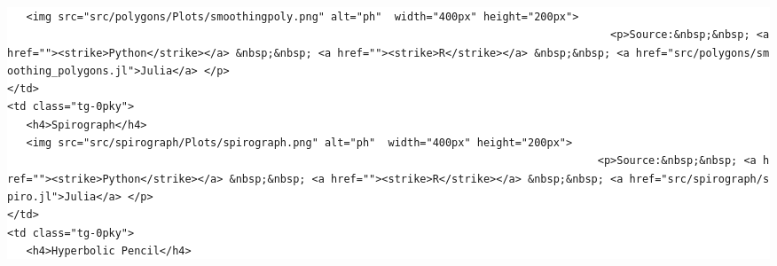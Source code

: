        <img src="src/polygons/Plots/smoothingpoly.png" alt="ph"  width="400px" height="200px">
                                                                                                   <p>Source:&nbsp;&nbsp; <a href=""><strike>Python</strike></a> &nbsp;&nbsp; <a href=""><strike>R</strike></a> &nbsp;&nbsp; <a href="src/polygons/smoothing_polygons.jl">Julia</a> </p> 
    </td>
    <td class="tg-0pky">
       <h4>Spirograph</h4>
       <img src="src/spirograph/Plots/spirograph.png" alt="ph"  width="400px" height="200px">
                                                                                                 <p>Source:&nbsp;&nbsp; <a href=""><strike>Python</strike></a> &nbsp;&nbsp; <a href=""><strike>R</strike></a> &nbsp;&nbsp; <a href="src/spirograph/spiro.jl">Julia</a> </p> 
    </td>
    <td class="tg-0pky">
       <h4>Hyperbolic Pencil</h4>